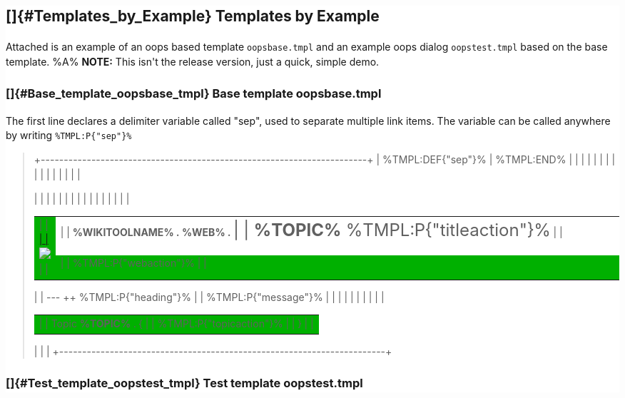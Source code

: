 []{#Templates_by_Example} Templates by Example
----------------------------------------------

Attached is an example of an oops based template `oopsbase.tmpl` and an
example oops dialog `oopstest.tmpl` based on the base template. %A%
**NOTE:** This isn\'t the release version, just a quick, simple demo.

### []{#Base_template_oopsbase_tmpl} Base template oopsbase.tmpl

The first line declares a delimiter variable called \"sep\", used to
separate multiple link items. The variable can be called anywhere by
writing `%TMPL:P{"sep"}%`

> +-----------------------------------------------------------------------+
> |     %TMPL:DEF{"sep"}% | %TMPL:END%                                    |
> |     <html>                                                            |
> |     <head>                                                            |
> |       <title> %WIKITOOLNAME% . %WEB% . %TOPIC% %.TMPL:P{"titleaction" |
> | }%</title>                                                            |
> |       <base href="%SCRIPTURL%/view%SCRIPTSUFFIX%/%WEB%/%TOPIC%">      |
> |       <meta name="robots" content="noindex">                          |
> |     </head>                                                           |
> |     <body bgcolor="#FFFFFF">                                          |
> |     <table width="100%" border="0" cellpadding="3" cellspacing="0">   |
> |       <tr>                                                            |
> |         <td bgcolor="%WEBBGCOLOR%" rowspan="2" valign="top" width="1% |
> | ">                                                                    |
> |           <a href="%WIKIHOMEURL%">                                    |
> |           <img src="%PUBURLPATH%/wikiHome.gif" border="0"></a>        |
> |         </td>                                                         |
> |         <td>                                                          |
> |           <b>%WIKITOOLNAME% . %WEB% . </b><font size="+2">            |
> |           <B>%TOPIC%</b> %TMPL:P{"titleaction"}%</font>               |
> |         </td>                                                         |
> |       </tr>                                                           |
> |       <tr bgcolor="%WEBBGCOLOR%">                                     |
> |         <td colspan="2">                                              |
> |           %TMPL:P{"webaction"}%                                       |
> |         </td>                                                         |
> |       </tr>                                                           |
> |     </table>                                                          |
> |     --- ++ %TMPL:P{"heading"}%                                        |
> |     %TMPL:P{"message"}%                                               |
> |     <table width="100%" border="0" cellpadding="3" cellspacing="0">   |
> |       <tr bgcolor="%WEBBGCOLOR%">                                     |
> |         <td valign="top">                                             |
> |           Topic <b>%TOPIC%</b> . {                                    |
> |             %TMPL:P{"topicaction"}%                                   |
> |           }                                                           |
> |         </td>                                                         |
> |       </tr>                                                           |
> |     </table>                                                          |
> |     </body>                                                           |
> +-----------------------------------------------------------------------+
>
### []{#Test_template_oopstest_tmpl} Test template oopstest.tmpl

